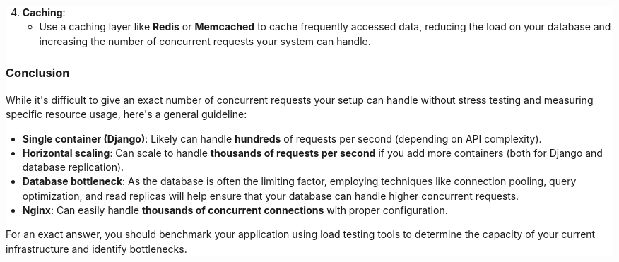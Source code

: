 4. **Caching**:
   - Use a caching layer like **Redis** or **Memcached** to cache frequently accessed data, reducing the load on your database and increasing the number of concurrent requests your system can handle.

### Conclusion

While it's difficult to give an exact number of concurrent requests your setup can handle without stress testing and measuring specific resource usage, here's a general guideline:

- **Single container (Django)**: Likely can handle **hundreds** of requests per second (depending on API complexity).
- **Horizontal scaling**: Can scale to handle **thousands of requests per second** if you add more containers (both for Django and database replication).
- **Database bottleneck**: As the database is often the limiting factor, employing techniques like connection pooling, query optimization, and read replicas will help ensure that your database can handle higher concurrent requests.
- **Nginx**: Can easily handle **thousands of concurrent connections** with proper configuration.

For an exact answer, you should benchmark your application using load testing tools to determine the capacity of your current infrastructure and identify bottlenecks.